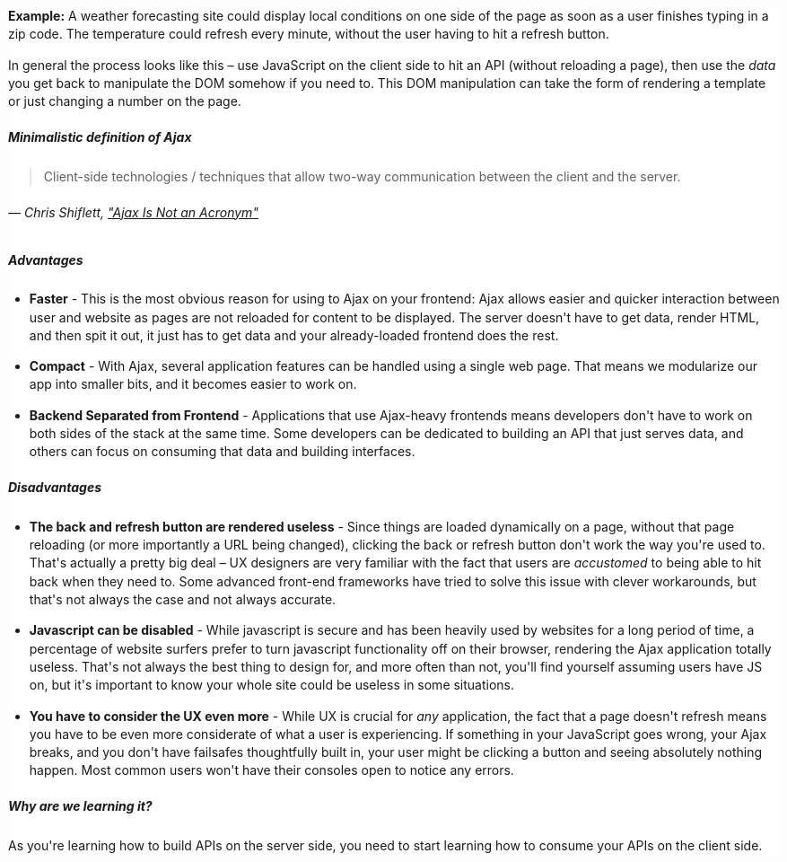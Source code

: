 **Example:** A weather forecasting site could display local conditions on one side of the page as soon as a user finishes typing in a zip code. The temperature could refresh every minute, without the user having to hit a refresh button.

In general the process looks like this – use JavaScript on the client side to hit an API (without reloading a page), then use the _data_ you get back to manipulate the DOM somehow if you need to. This DOM manipulation can take the form of rendering a template or just changing a number on the page.

##### Minimalistic definition of Ajax
> Client-side technologies / techniques that allow two-way communication between the client and the server.

###### &mdash; Chris Shiflett, ["Ajax Is Not an Acronym"](http://shiflett.org/blog/2007/apr/ajax-is-not-an-acronym)

##### Advantages

- __Faster__ - This is the most obvious reason for using to Ajax on your frontend: Ajax allows easier and quicker interaction between user and website as pages are not reloaded for content to be displayed.  The server doesn't have to get data, render HTML, and then spit it out, it just has to get data and your already-loaded frontend does the rest.

- __Compact__ - With Ajax, several application features can be handled using a single web page. That means we modularize our app into smaller bits, and it becomes easier to work on.

- __Backend Separated from Frontend__ - Applications that use Ajax-heavy frontends means developers don't have to work on both sides of the stack at the same time. Some developers can be dedicated to building an API that just serves data, and others can focus on consuming that data and building interfaces.

##### Disadvantages

- __The back and refresh button are rendered useless__ - Since things are loaded dynamically on a page, without that page reloading (or more importantly a URL being changed), clicking the back or refresh button don't work the way you're used to. That's actually a pretty big deal – UX designers are very familiar with the fact that users are _accustomed_ to being able to hit back when they need to. Some advanced front-end frameworks have tried to solve this issue with clever workarounds, but that's not always the case and not always accurate.

- __Javascript can be disabled__ - While javascript is secure and has been heavily used by websites for a long period of time, a percentage of website surfers prefer to turn javascript functionality off on their browser, rendering the Ajax application totally useless. That's not always the best thing to design for, and more often than not, you'll find yourself assuming users have JS on, but it's important to know your whole site could be useless in some situations.

- __You have to consider the UX even more__ - While UX is crucial for _any_ application, the fact that a page doesn't refresh means you have to be even more considerate of what a user is experiencing. If something in your JavaScript goes wrong, your Ajax breaks, and you don't have failsafes thoughtfully built in, your user might be clicking a button and seeing absolutely nothing happen. Most common users won't have their consoles open to notice any errors.

##### Why are we learning it?
As you're learning how to build APIs on the server side, you need to start learning how to consume your APIs on the client side.
